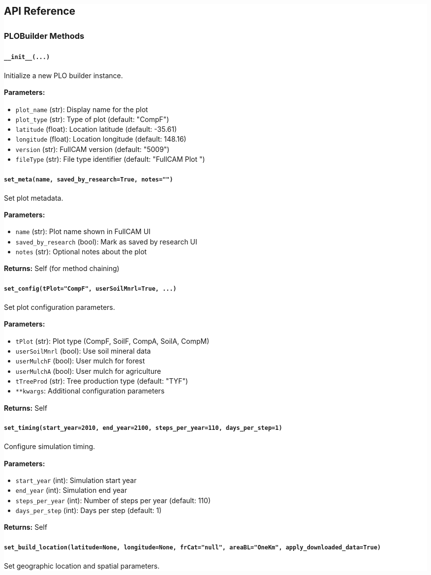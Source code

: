 ## API Reference

### PLOBuilder Methods

#### `__init__(...)`
Initialize a new PLO builder instance.

**Parameters:**
- `plot_name` (str): Display name for the plot
- `plot_type` (str): Type of plot (default: "CompF")
- `latitude` (float): Location latitude (default: -35.61)
- `longitude` (float): Location longitude (default: 148.16)
- `version` (str): FullCAM version (default: "5009")
- `fileType` (str): File type identifier (default: "FullCAM Plot ")

#### `set_meta(name, saved_by_research=True, notes="")`
Set plot metadata.

**Parameters:**
- `name` (str): Plot name shown in FullCAM UI
- `saved_by_research` (bool): Mark as saved by research UI
- `notes` (str): Optional notes about the plot

**Returns:** Self (for method chaining)

#### `set_config(tPlot="CompF", userSoilMnrl=True, ...)`
Set plot configuration parameters.

**Parameters:**
- `tPlot` (str): Plot type (CompF, SoilF, CompA, SoilA, CompM)
- `userSoilMnrl` (bool): Use soil mineral data
- `userMulchF` (bool): User mulch for forest
- `userMulchA` (bool): User mulch for agriculture
- `tTreeProd` (str): Tree production type (default: "TYF")
- `**kwargs`: Additional configuration parameters

**Returns:** Self

#### `set_timing(start_year=2010, end_year=2100, steps_per_year=110, days_per_step=1)`
Configure simulation timing.

**Parameters:**
- `start_year` (int): Simulation start year
- `end_year` (int): Simulation end year
- `steps_per_year` (int): Number of steps per year (default: 110)
- `days_per_step` (int): Days per step (default: 1)

**Returns:** Self

#### `set_build_location(latitude=None, longitude=None, frCat="null", areaBL="OneKm", apply_downloaded_data=True)`
Set geographic location and spatial parameters.
